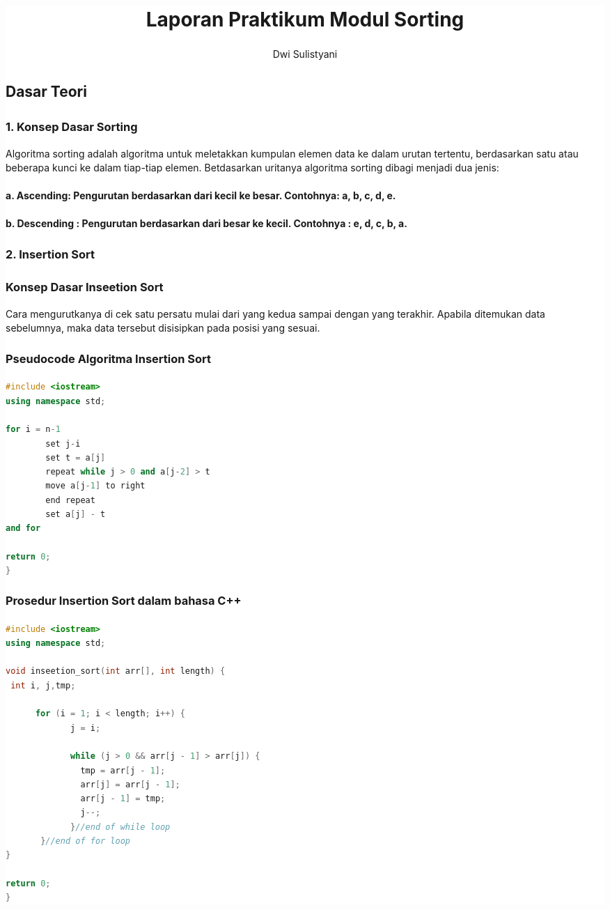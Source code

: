 # <h1 align="center">Laporan Praktikum Modul Sorting</h1>
<p align="center">Dwi Sulistyani</p>

## Dasar Teori
### 1. Konsep Dasar Sorting
Algoritma sorting adalah algoritma untuk meletakkan kumpulan elemen data ke dalam urutan tertentu, berdasarkan satu atau beberapa kunci ke dalam tiap-tiap elemen. Betdasarkan uritanya algoritma sorting dibagi menjadi dua jenis:
#### a. Ascending: Pengurutan berdasarkan dari kecil ke besar. Contohnya: a, b, c, d, e.
#### b. Descending : Pengurutan berdasarkan dari besar ke kecil. Contohnya : e, d, c, b, a.

### 2. Insertion Sort
### Konsep Dasar Inseetion Sort
Cara mengurutkanya di cek satu persatu mulai dari yang kedua sampai dengan yang terakhir.  Apabila ditemukan data sebelumnya, maka data tersebut disisipkan pada posisi yang sesuai.

### Pseudocode Algoritma Insertion Sort

```C++
#include <iostream>
using namespace std;

for i = n-1
        set j-i
        set t = a[j]
        repeat while j > 0 and a[j-2] > t
        move a[j-1] to right
        end repeat
        set a[j] - t
and for

return 0;
}
```

### Prosedur Insertion Sort dalam bahasa C++

```C++
#include <iostream>
using namespace std;

void inseetion_sort(int arr[], int length) {
 int i, j,tmp;

      for (i = 1; i < length; i++) {
             j = i;

             while (j > 0 && arr[j - 1] > arr[j]) {
               tmp = arr[j - 1];
               arr[j] = arr[j - 1];
               arr[j - 1] = tmp;
               j--;
             }//end of while loop
       }//end of for loop
}

return 0;
}
```